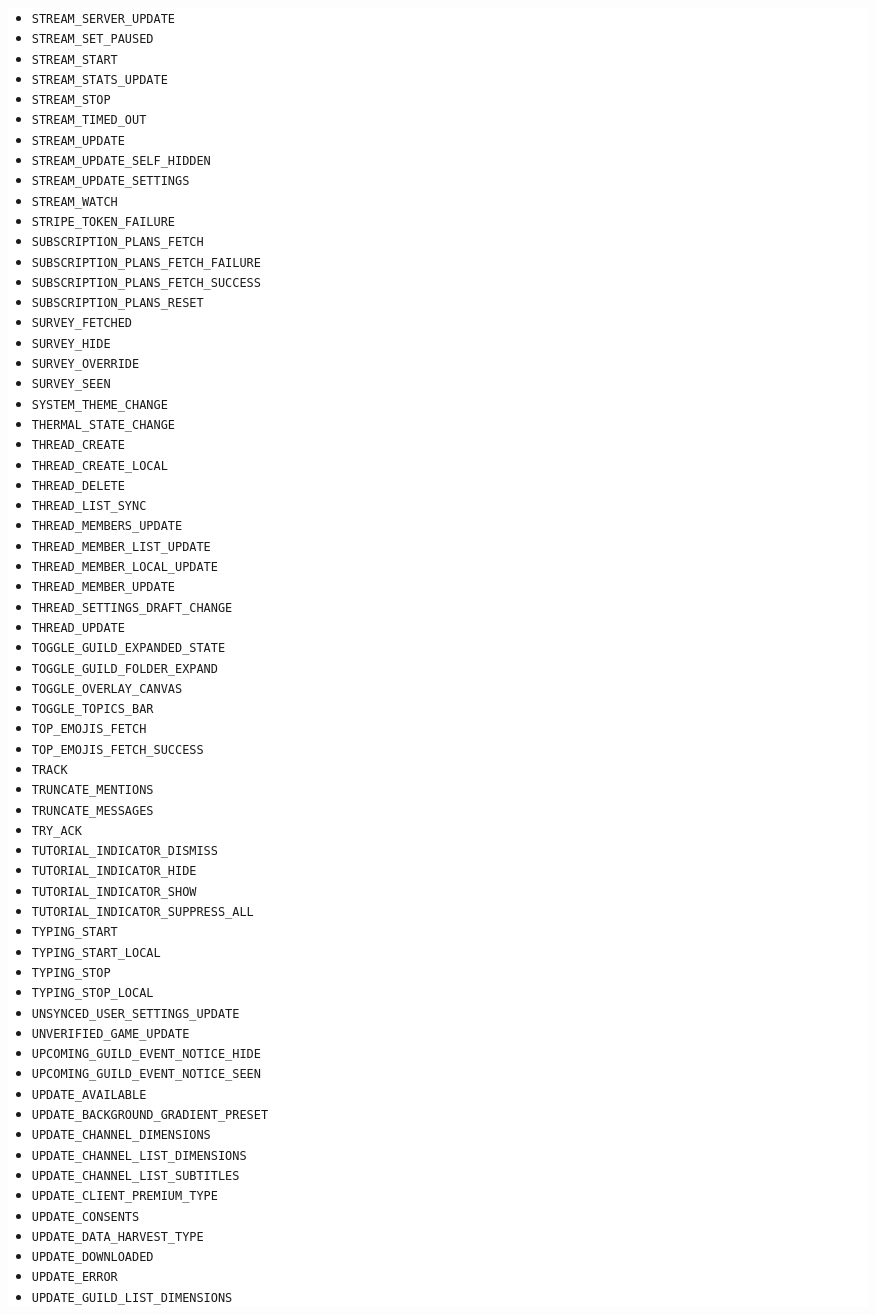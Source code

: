 - `STREAM_SERVER_UPDATE`
- `STREAM_SET_PAUSED`
- `STREAM_START`
- `STREAM_STATS_UPDATE`
- `STREAM_STOP`
- `STREAM_TIMED_OUT`
- `STREAM_UPDATE`
- `STREAM_UPDATE_SELF_HIDDEN`
- `STREAM_UPDATE_SETTINGS`
- `STREAM_WATCH`
- `STRIPE_TOKEN_FAILURE`
- `SUBSCRIPTION_PLANS_FETCH`
- `SUBSCRIPTION_PLANS_FETCH_FAILURE`
- `SUBSCRIPTION_PLANS_FETCH_SUCCESS`
- `SUBSCRIPTION_PLANS_RESET`
- `SURVEY_FETCHED`
- `SURVEY_HIDE`
- `SURVEY_OVERRIDE`
- `SURVEY_SEEN`
- `SYSTEM_THEME_CHANGE`
- `THERMAL_STATE_CHANGE`
- `THREAD_CREATE`
- `THREAD_CREATE_LOCAL`
- `THREAD_DELETE`
- `THREAD_LIST_SYNC`
- `THREAD_MEMBERS_UPDATE`
- `THREAD_MEMBER_LIST_UPDATE`
- `THREAD_MEMBER_LOCAL_UPDATE`
- `THREAD_MEMBER_UPDATE`
- `THREAD_SETTINGS_DRAFT_CHANGE`
- `THREAD_UPDATE`
- `TOGGLE_GUILD_EXPANDED_STATE`
- `TOGGLE_GUILD_FOLDER_EXPAND`
- `TOGGLE_OVERLAY_CANVAS`
- `TOGGLE_TOPICS_BAR`
- `TOP_EMOJIS_FETCH`
- `TOP_EMOJIS_FETCH_SUCCESS`
- `TRACK`
- `TRUNCATE_MENTIONS`
- `TRUNCATE_MESSAGES`
- `TRY_ACK`
- `TUTORIAL_INDICATOR_DISMISS`
- `TUTORIAL_INDICATOR_HIDE`
- `TUTORIAL_INDICATOR_SHOW`
- `TUTORIAL_INDICATOR_SUPPRESS_ALL`
- `TYPING_START`
- `TYPING_START_LOCAL`
- `TYPING_STOP`
- `TYPING_STOP_LOCAL`
- `UNSYNCED_USER_SETTINGS_UPDATE`
- `UNVERIFIED_GAME_UPDATE`
- `UPCOMING_GUILD_EVENT_NOTICE_HIDE`
- `UPCOMING_GUILD_EVENT_NOTICE_SEEN`
- `UPDATE_AVAILABLE`
- `UPDATE_BACKGROUND_GRADIENT_PRESET`
- `UPDATE_CHANNEL_DIMENSIONS`
- `UPDATE_CHANNEL_LIST_DIMENSIONS`
- `UPDATE_CHANNEL_LIST_SUBTITLES`
- `UPDATE_CLIENT_PREMIUM_TYPE`
- `UPDATE_CONSENTS`
- `UPDATE_DATA_HARVEST_TYPE`
- `UPDATE_DOWNLOADED`
- `UPDATE_ERROR`
- `UPDATE_GUILD_LIST_DIMENSIONS`